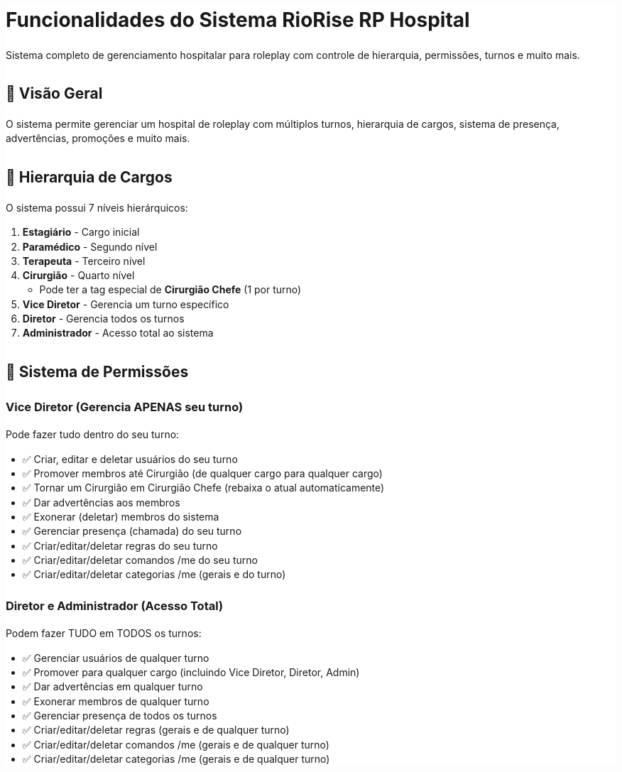 # Funcionalidades do Sistema RioRise RP Hospital

Sistema completo de gerenciamento hospitalar para roleplay com controle de hierarquia, permissões, turnos e muito mais.

## 🎯 Visão Geral

O sistema permite gerenciar um hospital de roleplay com múltiplos turnos, hierarquia de cargos, sistema de presença, advertências, promoções e muito mais.

## 👥 Hierarquia de Cargos

O sistema possui 7 níveis hierárquicos:

1. **Estagiário** - Cargo inicial
2. **Paramédico** - Segundo nível
3. **Terapeuta** - Terceiro nível
4. **Cirurgião** - Quarto nível
   - Pode ter a tag especial de **Cirurgião Chefe** (1 por turno)
5. **Vice Diretor** - Gerencia um turno específico
6. **Diretor** - Gerencia todos os turnos
7. **Administrador** - Acesso total ao sistema

## 🔐 Sistema de Permissões

### Vice Diretor (Gerencia APENAS seu turno)

Pode fazer tudo dentro do seu turno:
- ✅ Criar, editar e deletar usuários do seu turno
- ✅ Promover membros até Cirurgião (de qualquer cargo para qualquer cargo)
- ✅ Tornar um Cirurgião em Cirurgião Chefe (rebaixa o atual automaticamente)
- ✅ Dar advertências aos membros
- ✅ Exonerar (deletar) membros do sistema
- ✅ Gerenciar presença (chamada) do seu turno
- ✅ Criar/editar/deletar regras do seu turno
- ✅ Criar/editar/deletar comandos /me do seu turno
- ✅ Criar/editar/deletar categorias /me (gerais e do turno)

### Diretor e Administrador (Acesso Total)

Podem fazer TUDO em TODOS os turnos:
- ✅ Gerenciar usuários de qualquer turno
- ✅ Promover para qualquer cargo (incluindo Vice Diretor, Diretor, Admin)
- ✅ Dar advertências em qualquer turno
- ✅ Exonerar membros de qualquer turno
- ✅ Gerenciar presença de todos os turnos
- ✅ Criar/editar/deletar regras (gerais e de qualquer turno)
- ✅ Criar/editar/deletar comandos /me (gerais e de qualquer turno)
- ✅ Criar/editar/deletar categorias /me (gerais e de qualquer turno)
